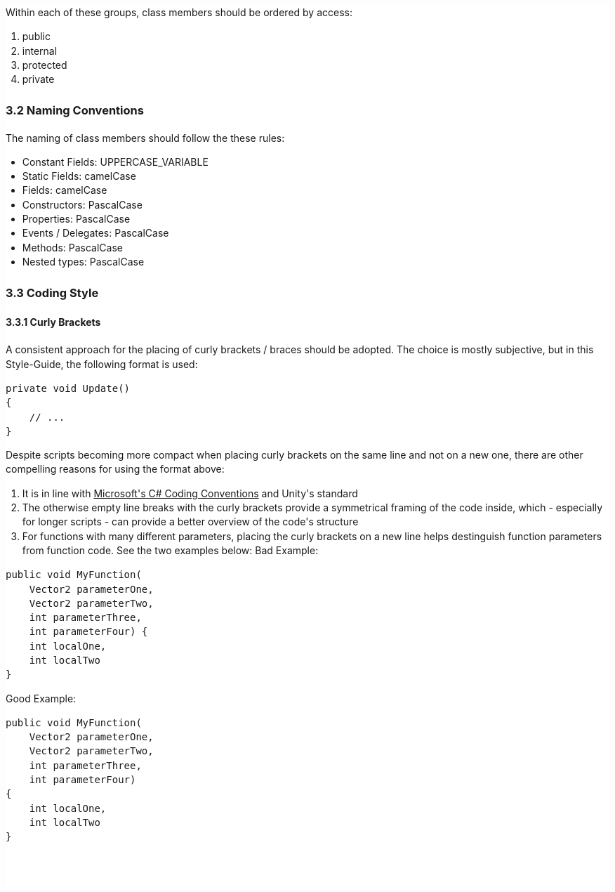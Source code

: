 Within each of these groups, class members should be ordered by access:
1. public
2. internal
3. protected
4. private

<a name="script-naming-conventions"></a>
### 3.2 Naming Conventions

The naming of class members should follow the these rules:
- Constant Fields: UPPERCASE_VARIABLE
- Static Fields: camelCase
- Fields: camelCase
- Constructors: PascalCase
- Properties: PascalCase
- Events / Delegates: PascalCase
- Methods: PascalCase
- Nested types: PascalCase

<a name="coding-style"></a>
### 3.3 Coding Style

#### 3.3.1 Curly Brackets

A consistent approach for the placing of curly brackets / braces should be adopted. The choice is mostly subjective, but in this Style-Guide, the following format is used:
<pre>
private void Update()
{
    // ...
}
</pre>

Despite scripts becoming more compact when placing curly brackets on the same line and not on a new one, there are other compelling reasons for using the format above:
1. It is in line with [Microsoft's C# Coding Conventions](https://learn.microsoft.com/en-us/dotnet/csharp/fundamentals/coding-style/coding-conventions) and Unity's standard
2. The otherwise empty line breaks with the curly brackets provide a symmetrical framing of the code inside, which - especially for longer scripts - can provide a better overview of the code's structure
3. For functions with many different parameters, placing the curly brackets on a new line helps destinguish function parameters from function code. See the two examples below:
Bad Example:
<pre>
public void MyFunction(
    Vector2 parameterOne,
    Vector2 parameterTwo,
    int parameterThree,
    int parameterFour) {
    int localOne,
    int localTwo
}
</pre>
Good Example:
<pre>
public void MyFunction(
    Vector2 parameterOne,
    Vector2 parameterTwo,
    int parameterThree,
    int parameterFour)
{
    int localOne,
    int localTwo
}